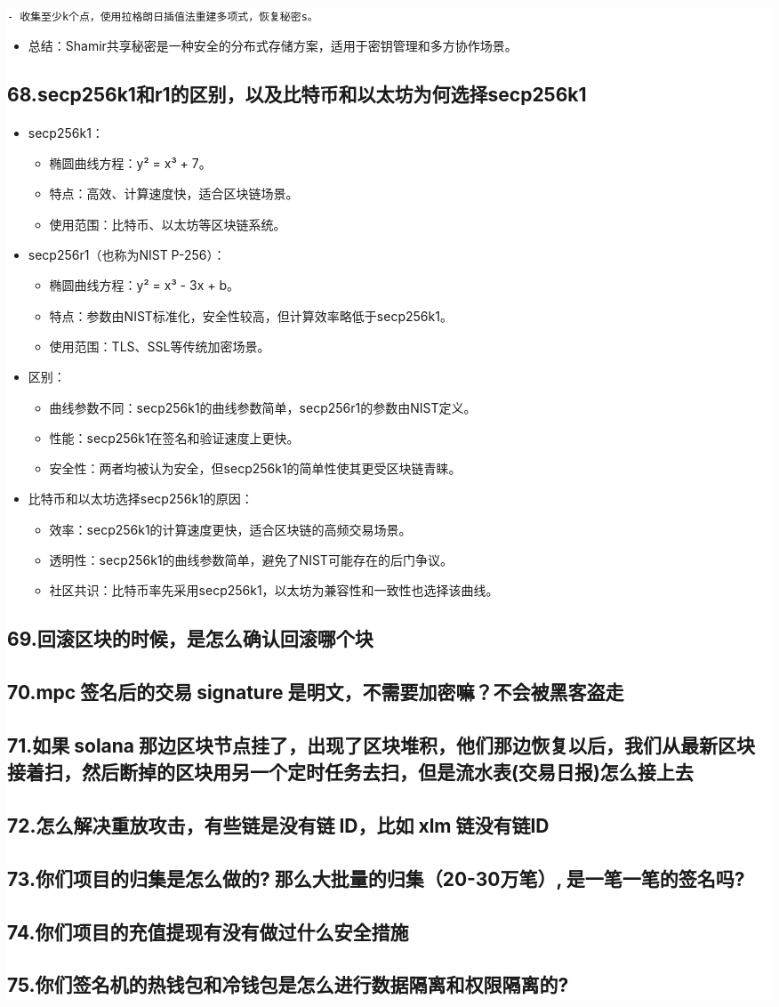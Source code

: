     - 收集至少k个点，使用拉格朗日插值法重建多项式，恢复秘密s。

- 总结：Shamir共享秘密是一种安全的分布式存储方案，适用于密钥管理和多方协作场景。

## 68.secp256k1和r1的区别，以及比特币和以太坊为何选择secp256k1

- secp256k1：

    - 椭圆曲线方程：y² = x³ + 7。

    - 特点：高效、计算速度快，适合区块链场景。

    - 使用范围：比特币、以太坊等区块链系统。

- secp256r1（也称为NIST P-256）：

    - 椭圆曲线方程：y² = x³ - 3x + b。

    - 特点：参数由NIST标准化，安全性较高，但计算效率略低于secp256k1。

    - 使用范围：TLS、SSL等传统加密场景。

- 区别：

    - 曲线参数不同：secp256k1的曲线参数简单，secp256r1的参数由NIST定义。

    - 性能：secp256k1在签名和验证速度上更快。

    - 安全性：两者均被认为安全，但secp256k1的简单性使其更受区块链青睐。

- 比特币和以太坊选择secp256k1的原因：

    - 效率：secp256k1的计算速度更快，适合区块链的高频交易场景。

    - 透明性：secp256k1的曲线参数简单，避免了NIST可能存在的后门争议。

    - 社区共识：比特币率先采用secp256k1，以太坊为兼容性和一致性也选择该曲线。


## 69.回滚区块的时候，是怎么确认回滚哪个块

## 70.mpc 签名后的交易 signature 是明文，不需要加密嘛？不会被黑客盗走

## 71.如果 solana 那边区块节点挂了，出现了区块堆积，他们那边恢复以后，我们从最新区块接着扫，然后断掉的区块用另一个定时任务去扫，但是流水表(交易日报)怎么接上去

## 72.怎么解决重放攻击，有些链是没有链 ID，比如 xlm 链没有链ID

## 73.你们项目的归集是怎么做的? 那么大批量的归集（20-30万笔）, 是一笔一笔的签名吗?

## 74.你们项目的充值提现有没有做过什么安全措施

## 75.你们签名机的热钱包和冷钱包是怎么进行数据隔离和权限隔离的?
